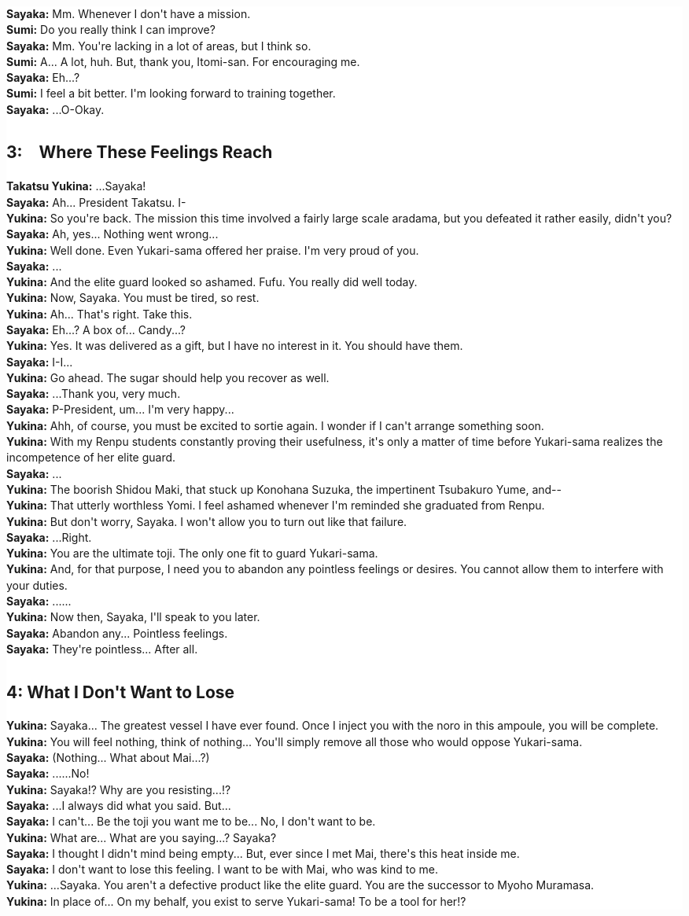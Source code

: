 **Sayaka:** Mm\. Whenever I don't have a mission\.  
**Sumi:** Do you really think I can improve\?  
**Sayaka:** Mm\. You're lacking in a lot of areas, but I think so\.  
**Sumi:** A\.\.\. A lot, huh\. But, thank you, Itomi-san\. For encouraging me\.  
**Sayaka:** Eh\.\.\.\?  
**Sumi:** I feel a bit better\. I'm looking forward to training together\.  
**Sayaka:** \.\.\.O-Okay\.  

## 3:　Where These Feelings Reach
**Takatsu Yukina:** \.\.\.Sayaka\!  
**Sayaka:** Ah\.\.\. President Takatsu\. I-  
**Yukina:** So you're back\. The mission this time involved a fairly large scale aradama, but you defeated it rather easily, didn't you\?  
**Sayaka:** Ah, yes\.\.\. Nothing went wrong\.\.\.  
**Yukina:** Well done\. Even Yukari-sama offered her praise\. I'm very proud of you\.  
**Sayaka:** \.\.\.  
**Yukina:** And the elite guard looked so ashamed\. Fufu\. You really did well today\.  
**Yukina:** Now, Sayaka\. You must be tired, so rest\.  
**Yukina:** Ah\.\.\. That's right\. Take this\.  
**Sayaka:** Eh\.\.\.\? A box of\.\.\. Candy\.\.\.\?  
**Yukina:** Yes\. It was delivered as a gift, but I have no interest in it\. You should have them\.  
**Sayaka:** I-I\.\.\.  
**Yukina:** Go ahead\. The sugar should help you recover as well\.  
**Sayaka:** \.\.\.Thank you, very much\.  
**Sayaka:** P-President, um\.\.\. I'm very happy\.\.\.  
**Yukina:** Ahh, of course, you must be excited to sortie again\. I wonder if I can't arrange something soon\.  
**Yukina:** With my Renpu students constantly proving their usefulness, it's only a matter of time before Yukari-sama realizes the incompetence of her elite guard\.  
**Sayaka:** \.\.\.  
**Yukina:** The boorish Shidou Maki, that stuck up Konohana Suzuka, the impertinent Tsubakuro Yume, and--  
**Yukina:** That utterly worthless Yomi\. I feel ashamed whenever I'm reminded she graduated from Renpu\.  
**Yukina:** But don't worry, Sayaka\. I won't allow you to turn out like that failure\.  
**Sayaka:** \.\.\.Right\.  
**Yukina:** You are the ultimate toji\. The only one fit to guard Yukari-sama\.  
**Yukina:** And, for that purpose, I need you to abandon any pointless feelings or desires\. You cannot allow them to interfere with your duties\.  
**Sayaka:** \.\.\.\.\.\.  
**Yukina:** Now then, Sayaka, I'll speak to you later\.  
**Sayaka:** Abandon any\.\.\. Pointless feelings\.  
**Sayaka:** They're pointless\.\.\. After all\.  

## 4: What I Don't Want to Lose
**Yukina:** Sayaka\.\.\. The greatest vessel I have ever found\. Once I inject you with the noro in this ampoule, you will be complete\.  
**Yukina:** You will feel nothing, think of nothing\.\.\. You'll simply remove all those who would oppose Yukari-sama\.  
**Sayaka:** (Nothing\.\.\. What about Mai\.\.\.\?\)  
**Sayaka:** \.\.\.\.\.\.No\!  
**Yukina:** Sayaka\!\? Why are you resisting\.\.\.\!\?  
**Sayaka:** \.\.\.I always did what you said\. But\.\.\.  
**Sayaka:** I can't\.\.\. Be the toji you want me to be\.\.\. No, I don't want to be\.  
**Yukina:** What are\.\.\. What are you saying\.\.\.\? Sayaka\?  
**Sayaka:** I thought I didn't mind being empty\.\.\. But, ever since I met Mai, there's this heat inside me\.  
**Sayaka:** I don't want to lose this feeling\. I want to be with Mai, who was kind to me\.  
**Yukina:** \.\.\.Sayaka\. You aren't a defective product like the elite guard\. You are the successor to Myoho Muramasa\.  
**Yukina:** In place of\.\.\. On my behalf, you exist to serve Yukari-sama\! To be a tool for her\!\?  
